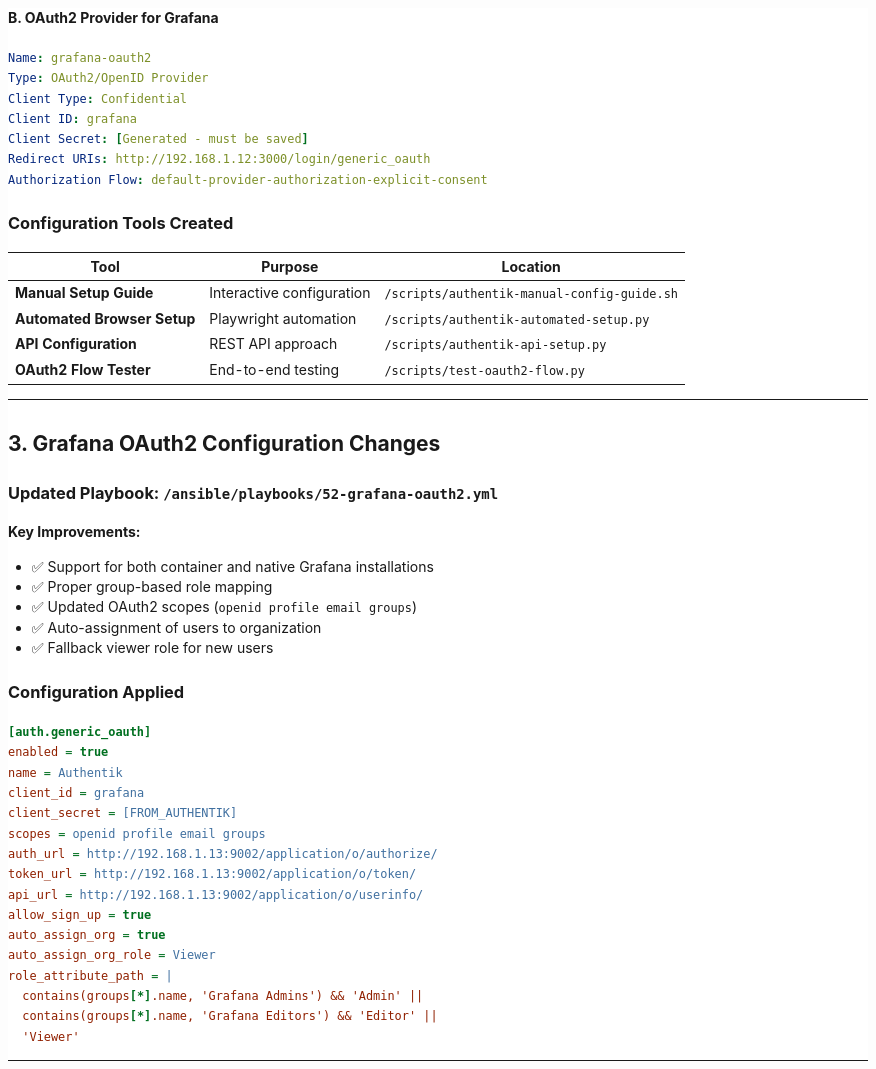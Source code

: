 #### B. OAuth2 Provider for Grafana
```yaml
Name: grafana-oauth2
Type: OAuth2/OpenID Provider
Client Type: Confidential
Client ID: grafana
Client Secret: [Generated - must be saved]
Redirect URIs: http://192.168.1.12:3000/login/generic_oauth
Authorization Flow: default-provider-authorization-explicit-consent
```

### Configuration Tools Created

| Tool | Purpose | Location |
|------|---------|----------|
| **Manual Setup Guide** | Interactive configuration | `/scripts/authentik-manual-config-guide.sh` |
| **Automated Browser Setup** | Playwright automation | `/scripts/authentik-automated-setup.py` |
| **API Configuration** | REST API approach | `/scripts/authentik-api-setup.py` |
| **OAuth2 Flow Tester** | End-to-end testing | `/scripts/test-oauth2-flow.py` |

---

## 3. Grafana OAuth2 Configuration Changes

### Updated Playbook: `/ansible/playbooks/52-grafana-oauth2.yml`

**Key Improvements:**
- ✅ Support for both container and native Grafana installations
- ✅ Proper group-based role mapping
- ✅ Updated OAuth2 scopes (`openid profile email groups`)
- ✅ Auto-assignment of users to organization
- ✅ Fallback viewer role for new users

### Configuration Applied
```ini
[auth.generic_oauth]
enabled = true
name = Authentik
client_id = grafana
client_secret = [FROM_AUTHENTIK]
scopes = openid profile email groups
auth_url = http://192.168.1.13:9002/application/o/authorize/
token_url = http://192.168.1.13:9002/application/o/token/
api_url = http://192.168.1.13:9002/application/o/userinfo/
allow_sign_up = true
auto_assign_org = true
auto_assign_org_role = Viewer
role_attribute_path = |
  contains(groups[*].name, 'Grafana Admins') && 'Admin' ||
  contains(groups[*].name, 'Grafana Editors') && 'Editor' ||
  'Viewer'
```

---